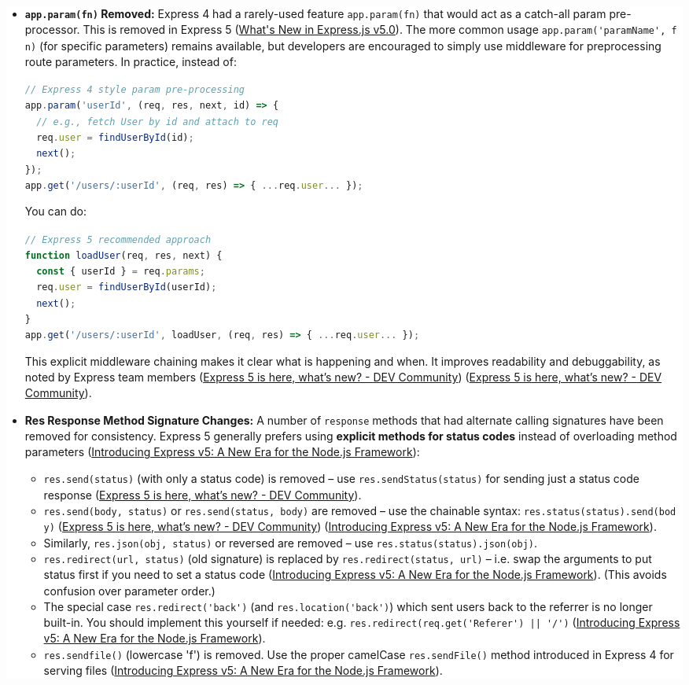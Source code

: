 - **`app.param(fn)` Removed:** Express 4 had a rarely-used feature `app.param(fn)` that would act as a catch-all param pre-processor. This is removed in Express 5 ([What's New in Express.js v5.0](https://www.trevorlasn.com/blog/whats-new-in-express-5#:~:text=used)). The more common usage `app.param('paramName', fn)` (for specific parameters) remains available, but developers are encouraged to simply use middleware for preprocessing route parameters. In practice, instead of:  
  ```js
  // Express 4 style param pre-processing
  app.param('userId', (req, res, next, id) => {
    // e.g., fetch User by id and attach to req
    req.user = findUserById(id);
    next();
  });
  app.get('/users/:userId', (req, res) => { ...req.user... });
  ```  
  You can do:  
  ```js
  // Express 5 recommended approach
  function loadUser(req, res, next) {
    const { userId } = req.params;
    req.user = findUserById(userId);
    next();
  }
  app.get('/users/:userId', loadUser, (req, res) => { ...req.user... });
  ```  
  This explicit middleware chaining makes it clear what is happening and when. It improves readability and debuggability, as noted by Express team members ([Express 5 is here, what’s new? - DEV Community](https://dev.to/ujjwal_kr_gupta/express-5-is-here-whats-new-4lfk#:~:text=In%20express4%20app,which%20would%20be%20needed%20later)) ([Express 5 is here, what’s new? - DEV Community](https://dev.to/ujjwal_kr_gupta/express-5-is-here-whats-new-4lfk#:~:text=In%20express5%20this%20has%20been,clear%20and%20easy%20to%20debug)).

- **Res Response Method Signature Changes:** A number of `response` methods that had alternate calling signatures have been removed for consistency. Express 5 generally prefers using **explicit methods for status codes** instead of overloading method parameters ([Introducing Express v5: A New Era for the Node.js Framework](https://expressjs.com/2024/10/15/v5-release.html#:~:text=,res.status%28status%29.json%28obj)):
  - `res.send(status)` (with only a status code) is removed – use `res.sendStatus(status)` for sending just a status code response ([Express 5 is here, what’s new? - DEV Community](https://dev.to/ujjwal_kr_gupta/express-5-is-here-whats-new-4lfk#:~:text=7.%20)).
  - `res.send(body, status)` or `res.send(status, body)` are removed – use the chainable syntax: `res.status(status).send(body)` ([Express 5 is here, what’s new? - DEV Community](https://dev.to/ujjwal_kr_gupta/express-5-is-here-whats-new-4lfk#:~:text=8.%20)) ([Introducing Express v5: A New Era for the Node.js Framework](https://expressjs.com/2024/10/15/v5-release.html#:~:text=,signatures%3A%20Use)).
  - Similarly, `res.json(obj, status)` or reversed are removed – use `res.status(status).json(obj)`.
  - `res.redirect(url, status)` (old signature) is replaced by `res.redirect(status, url)` – i.e. swap the arguments to put status first if you need to set a status code ([Introducing Express v5: A New Era for the Node.js Framework](https://expressjs.com/2024/10/15/v5-release.html#:~:text=,Instead%2C%20access%20parameters)). (This avoids confusion over parameter order.)
  - The special case `res.redirect('back')` (and `res.location('back')`) which sent users back to the referrer is no longer built-in. You should implement this yourself if needed: e.g. `res.redirect(req.get('Referer') || '/')` ([Introducing Express v5: A New Era for the Node.js Framework](https://expressjs.com/2024/10/15/v5-release.html#:~:text=,signatures%3A%20Use)).
  - `res.sendfile()` (lowercase 'f') is removed. Use the proper camelCase `res.sendFile()` method introduced in Express 4 for serving files ([Introducing Express v5: A New Era for the Node.js Framework](https://expressjs.com/2024/10/15/v5-release.html#:~:text=,instead)).
